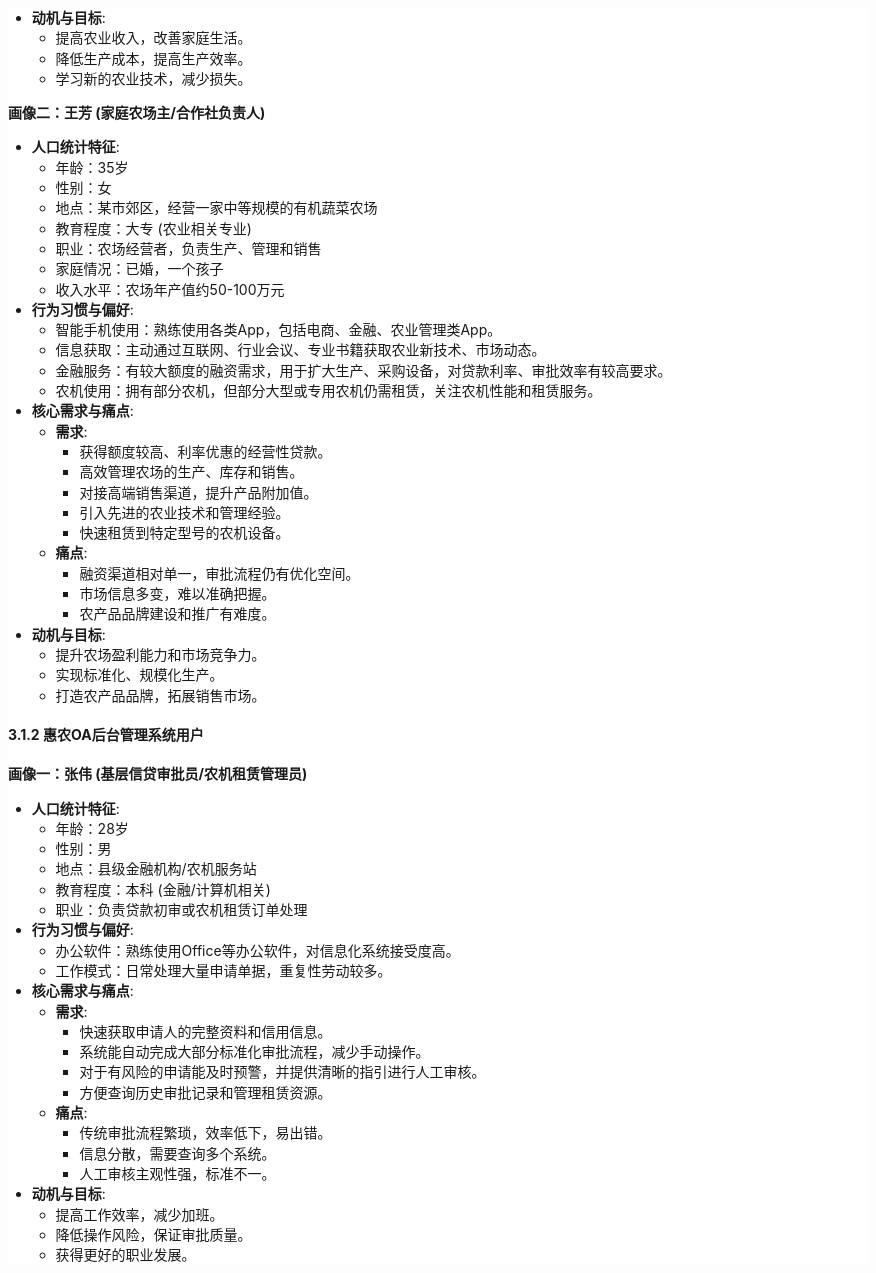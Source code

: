 - **动机与目标**:
    - 提高农业收入，改善家庭生活。
    - 降低生产成本，提高生产效率。
    - 学习新的农业技术，减少损失。

**画像二：王芳 (家庭农场主/合作社负责人)**

- **人口统计特征**:
    - 年龄：35岁
    - 性别：女
    - 地点：某市郊区，经营一家中等规模的有机蔬菜农场
    - 教育程度：大专 (农业相关专业)
    - 职业：农场经营者，负责生产、管理和销售
    - 家庭情况：已婚，一个孩子
    - 收入水平：农场年产值约50-100万元
- **行为习惯与偏好**:
    - 智能手机使用：熟练使用各类App，包括电商、金融、农业管理类App。
    - 信息获取：主动通过互联网、行业会议、专业书籍获取农业新技术、市场动态。
    - 金融服务：有较大额度的融资需求，用于扩大生产、采购设备，对贷款利率、审批效率有较高要求。
    - 农机使用：拥有部分农机，但部分大型或专用农机仍需租赁，关注农机性能和租赁服务。
- **核心需求与痛点**:
    - **需求**:
        - 获得额度较高、利率优惠的经营性贷款。
        - 高效管理农场的生产、库存和销售。
        - 对接高端销售渠道，提升产品附加值。
        - 引入先进的农业技术和管理经验。
        - 快速租赁到特定型号的农机设备。
    - **痛点**:
        - 融资渠道相对单一，审批流程仍有优化空间。
        - 市场信息多变，难以准确把握。
        - 农产品品牌建设和推广有难度。
- **动机与目标**:
    - 提升农场盈利能力和市场竞争力。
    - 实现标准化、规模化生产。
    - 打造农产品品牌，拓展销售市场。

#### 3.1.2 惠农OA后台管理系统用户

**画像一：张伟 (基层信贷审批员/农机租赁管理员)**

- **人口统计特征**:
    - 年龄：28岁
    - 性别：男
    - 地点：县级金融机构/农机服务站
    - 教育程度：本科 (金融/计算机相关)
    - 职业：负责贷款初审或农机租赁订单处理
- **行为习惯与偏好**:
    - 办公软件：熟练使用Office等办公软件，对信息化系统接受度高。
    - 工作模式：日常处理大量申请单据，重复性劳动较多。
- **核心需求与痛点**:
    - **需求**:
        - 快速获取申请人的完整资料和信用信息。
        - 系统能自动完成大部分标准化审批流程，减少手动操作。
        - 对于有风险的申请能及时预警，并提供清晰的指引进行人工审核。
        - 方便查询历史审批记录和管理租赁资源。
    - **痛点**:
        - 传统审批流程繁琐，效率低下，易出错。
        - 信息分散，需要查询多个系统。
        - 人工审核主观性强，标准不一。
- **动机与目标**:
    - 提高工作效率，减少加班。
    - 降低操作风险，保证审批质量。
    - 获得更好的职业发展。
